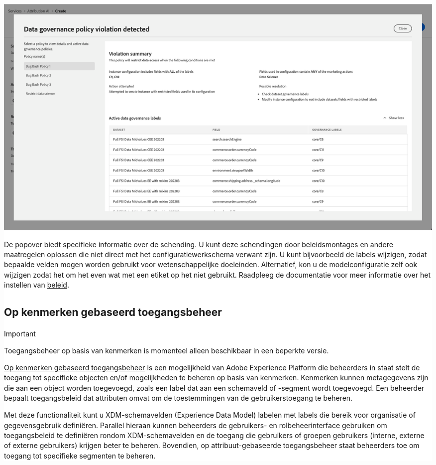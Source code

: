 ![popup met beleidsovertreding](./images/user-guide/policy-violation-popover-aai.png)

De popover biedt specifieke informatie over de schending. U kunt deze schendingen door beleidsmontages en andere maatregelen oplossen die niet direct met het configuratiewerkschema verwant zijn. U kunt bijvoorbeeld de labels wijzigen, zodat bepaalde velden mogen worden gebruikt voor wetenschappelijke doeleinden. Alternatief, kon u de modelconfiguratie zelf ook wijzigen zodat het om het even wat met een etiket op het niet gebruikt. Raadpleeg de documentatie voor meer informatie over het instellen van [beleid](/help/data-governance/policies/overview.md).

## Op kenmerken gebaseerd toegangsbeheer

>[!IMPORTANT]
>
>Toegangsbeheer op basis van kenmerken is momenteel alleen beschikbaar in een beperkte versie.

[Op kenmerken gebaseerd toegangsbeheer](../../../help/access-control/abac/overview.md) is een mogelijkheid van Adobe Experience Platform die beheerders in staat stelt de toegang tot specifieke objecten en/of mogelijkheden te beheren op basis van kenmerken. Kenmerken kunnen metagegevens zijn die aan een object worden toegevoegd, zoals een label dat aan een schemaveld of -segment wordt toegevoegd. Een beheerder bepaalt toegangsbeleid dat attributen omvat om de toestemmingen van de gebruikerstoegang te beheren.

Met deze functionaliteit kunt u XDM-schemavelden (Experience Data Model) labelen met labels die bereik voor organisatie of gegevensgebruik definiëren. Parallel hieraan kunnen beheerders de gebruikers- en rolbeheerinterface gebruiken om toegangsbeleid te definiëren rondom XDM-schemavelden en de toegang die gebruikers of groepen gebruikers (interne, externe of externe gebruikers) krijgen beter te beheren. Bovendien, op attribuut-gebaseerde toegangsbeheer staat beheerders toe om toegang tot specifieke segmenten te beheren.

